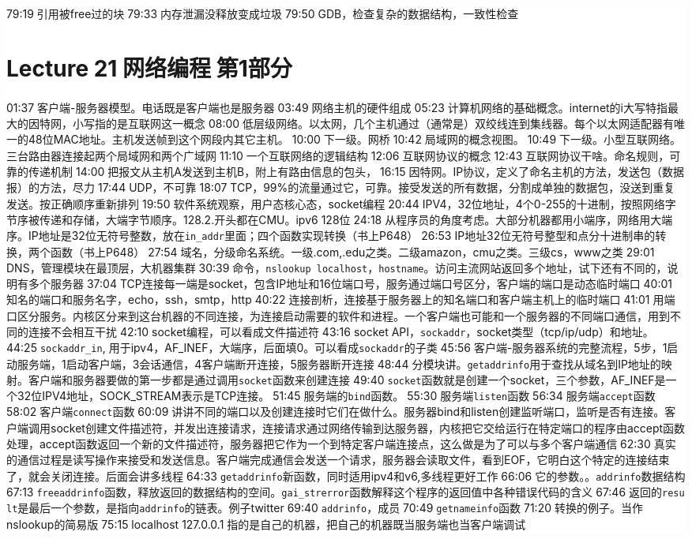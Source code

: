 79:19 引用被free过的块
79:33 内存泄漏没释放变成垃圾
79:50 GDB，检查复杂的数据结构，一致性检查

# Lecture 21 网络编程 第1部分

01:37 客户端-服务器模型。电话既是客户端也是服务器
03:49 网络主机的硬件组成
05:23 计算机网络的基础概念。internet的i大写特指最大的因特网，小写指的是互联网这一概念
08:00 低层级网络。以太网，几个主机通过（通常是）双绞线连到集线器。每个以太网适配器有唯一的48位MAC地址。主机发送帧到这个网段内其它主机。
10:00 下一级。网桥
10:42 局域网的概念视图。
10:49 下一级。小型互联网络。三台路由器连接起两个局域网和两个广域网
11:10 一个互联网络的逻辑结构
12:06 互联网协议的概念
12:43 互联网协议干啥。命名规则，可靠的传递机制
14:00 把报文从主机A发送到主机B，附上有路由信息的包头，
16:15 因特网。IP协议，定义了命名主机的方法，发送包（数据报）的方法，尽力
17:44 UDP，不可靠
18:07 TCP，99%的流量通过它，可靠。接受发送的所有数据，分割成单独的数据包，没送到重复发送。按正确顺序重新排列
19:50 软件系统观察，用户态核心态，socket编程
20:44 IPV4，32位地址，4个0-255的十进制，按照网络字节序被传递和存储，大端字节顺序。128.2.开头都在CMU。ipv6 128位
24:18 从程序员的角度考虑。大部分机器都用小端序，网络用大端序。IP地址是32位无符号整数，放在`in_addr`里面；四个函数实现转换（书上P648）
26:53 IP地址32位无符号整型和点分十进制串的转换，两个函数（书上P648）
27:54 域名，分级命名系统。一级.com,.edu之类。二级amazon，cmu之类。三级cs，www之类
29:01 DNS，管理模块在最顶层，大机器集群
30:39 命令，`nslookup localhost`，`hostname`。访问主流网站返回多个地址，试下还有不同的，说明有多个服务器
37:04 TCP连接每一端是socket，包含IP地址和16位端口号，服务通过端口号区分，客户端的端口是动态临时端口
40:01 知名的端口和服务名字，echo，ssh，smtp，http
40:22 连接剖析，连接基于服务器上的知名端口和客户端主机上的临时端口
41:01 用端口区分服务。内核区分来到这台机器的不同连接，为连接启动需要的软件和进程。一个客户端也可能和一个服务器的不同端口通信，用到不同的连接不会相互干扰
42:10 socket编程，可以看成文件描述符
43:16 socket API，`sockaddr`，socket类型（tcp/ip/udp）和地址。
44:25 `sockaddr_in`, 用于ipv4，AF_INEF，大端序，后面填0。可以看成`sockaddr`的子类
45:56 客户端-服务器系统的完整流程，5步，1启动服务端，1启动客户端，3会话通信，4客户端断开连接，5服务器断开连接
48:44 分模块讲。`getaddrinfo`用于查找从域名到IP地址的映射。客户端和服务器要做的第一步都是通过调用`socket`函数来创建连接
49:40 `socket`函数就是创建一个socket，三个参数，AF_INEF是一个32位IPV4地址，SOCK_STREAM表示是TCP连接。
51:45 服务端的`bind`函数。
55:30 服务端`listen`函数
56:34 服务端`accept`函数
58:02 客户端`connect`函数
60:09 讲讲不同的端口以及创建连接时它们在做什么。服务器bind和listen创建监听端口，监听是否有连接。客户端调用socket创建文件描述符，并发出连接请求，连接请求通过网络传输到达服务器，内核把它交给运行在特定端口的程序由accept函数处理，accept函数返回一个新的文件描述符，服务器把它作为一个到特定客户端连接点，这么做是为了可以与多个客户端通信
62:30 真实的通信过程是读写操作来接受和发送信息。客户端完成通信会发送一个请求，服务器会读取文件，看到EOF，它明白这个特定的连接结束了，就会关闭连接。后面会讲多线程
64:33 `getaddrinfo`新函数，同时适用ipv4和v6,多线程更好工作
66:06 它的参数。。`addrinfo`数据结构
67:13 `freeaddrinfo`函数，释放返回的数据结构的空间。`gai_strerror`函数解释这个程序的返回值中各种错误代码的含义
67:46 返回的`result`是最后一个参数，是指向`addrinfo`的链表。例子twitter
69:40 `addrinfo`，成员
70:49 `getnameinfo`函数
71:20 转换的例子。当作nslookup的简易版
75:15 localhost 127.0.0.1 指的是自己的机器，把自己的机器既当服务端也当客户端调试
